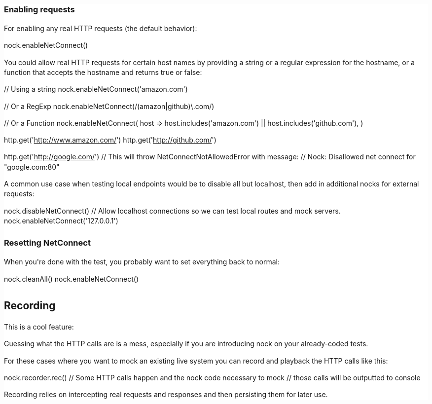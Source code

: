 ### Enabling requests

For enabling any real HTTP requests (the default behavior):

nock.enableNetConnect()

You could allow real HTTP requests for certain host names by providing a string or a regular expression for the hostname, or a function that accepts the hostname and returns true or false:

// Using a string
nock.enableNetConnect('amazon.com')

// Or a RegExp
nock.enableNetConnect(/(amazon|github)\\.com/)

// Or a Function
nock.enableNetConnect(
  host \=> host.includes('amazon.com') || host.includes('github.com'),
)

http.get('http://www.amazon.com/')
http.get('http://github.com/')

http.get('http://google.com/')
// This will throw NetConnectNotAllowedError with message:
// Nock: Disallowed net connect for "google.com:80"

A common use case when testing local endpoints would be to disable all but localhost, then add in additional nocks for external requests:

nock.disableNetConnect()
// Allow localhost connections so we can test local routes and mock servers.
nock.enableNetConnect('127.0.0.1')

### Resetting NetConnect

When you're done with the test, you probably want to set everything back to normal:

nock.cleanAll()
nock.enableNetConnect()

Recording
---------

This is a cool feature:

Guessing what the HTTP calls are is a mess, especially if you are introducing nock on your already-coded tests.

For these cases where you want to mock an existing live system you can record and playback the HTTP calls like this:

nock.recorder.rec()
// Some HTTP calls happen and the nock code necessary to mock
// those calls will be outputted to console

Recording relies on intercepting real requests and responses and then persisting them for later use.
